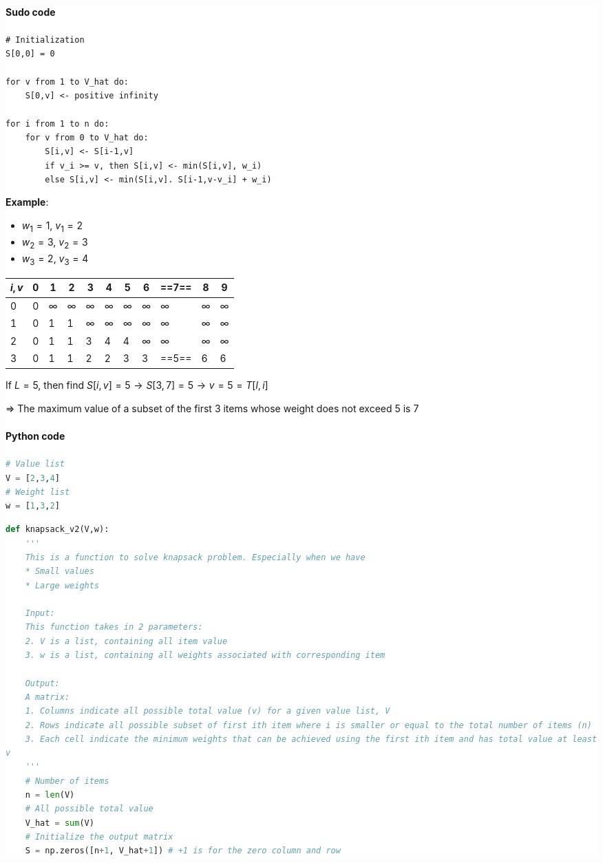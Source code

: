#### Sudo code

```
# Initialization
S[0,0] = 0

for v from 1 to V_hat do:
	S[0,v] <- positive infinity

for i from 1 to n do:
	for v from 0 to V_hat do:
		S[i,v] <- S[i-1,v]
		if v_i >= v, then S[i,v] <- min(S[i,v], w_i)
		else S[i,v] <- min(S[i,v]. S[i-1,v-v_i] + w_i)
```

**Example**:

- $w_1 = 1$, $v_1 = 2$
- $w_2 = 3$, $v_2 = 3$
- $w_3 = 2$, $v_3 = 4$

$i,v$| 0 |   1    |   2    |   3    |   4    |   5    |   6    | ==7==  |   8    |   9
-----|---|--------|--------|--------|--------|--------|--------|--------|--------|--------
  0  | 0 |$\infty$|$\infty$|$\infty$|$\infty$|$\infty$|$\infty$|$\infty$|$\infty$|$\infty$
  1  | 0 |   1    |   1    |$\infty$|$\infty$|$\infty$|$\infty$|$\infty$|$\infty$|$\infty$ 
  2  | 0 |   1    |   1    |   3    |   4    |   4    |$\infty$|$\infty$|$\infty$|$\infty$     
  3  | 0 |   1    |   1    |   2    |   2    |   3    |   3    | ==5==  |   6    |   6 

If $L=5$, then find $S[i,v]=5 \rightarrow S[3,7] = 5 \rightarrow v = 5 = T[l,i]$

$\Rightarrow$ The maximum value of a subset of the first 3 items whose weight does not exceed 5 is 7

#### Python code
```python
# Value list
V = [2,3,4]
# Weight list
w = [1,3,2]
```
```python
def knapsack_v2(V,w):
    '''
    This is a function to solve knapsack problem. Especially when we have 
    * Small values
    * Large weights
    
    Input:
    This function takes in 2 parameters:
    2. V is a list, containing all item value
    3. w is a list, containing all weights associated with corresponding item
    
    Output:
    A matrix:
    1. Columns indicate all possible total value (v) for a given value list, V
    2. Rows indicate all possible subset of first ith item where i is smaller or equal to the total number of items (n)
    3. Each cell indicate the minimum weights that can be achieved using the first ith item and has total value at least v
    '''
    # Number of items
    n = len(V)
    # All possible total value
    V_hat = sum(V)
    # Initialize the output matrix
    S = np.zeros([n+1, V_hat+1]) # +1 is for the zero column and row
```